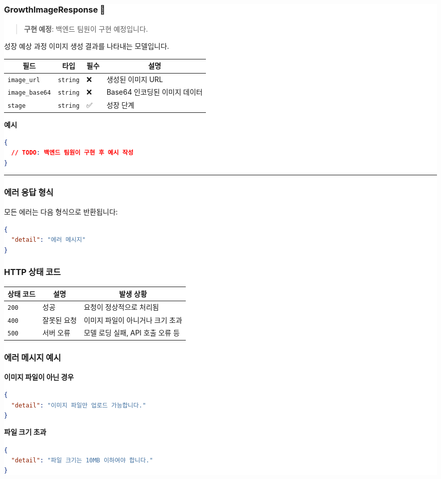 
### GrowthImageResponse 🚧

> **구현 예정**: 백엔드 팀원이 구현 예정입니다.

성장 예상 과정 이미지 생성 결과를 나타내는 모델입니다.

| 필드 | 타입 | 필수 | 설명 |
|------|------|------|------|
| `image_url` | `string` | ❌ | 생성된 이미지 URL |
| `image_base64` | `string` | ❌ | Base64 인코딩된 이미지 데이터 |
| `stage` | `string` | ✅ | 성장 단계 |

**예시**
```json
{
  // TODO: 백엔드 팀원이 구현 후 예시 작성
}
```

---

### 에러 응답 형식

모든 에러는 다음 형식으로 반환됩니다:

```json
{
  "detail": "에러 메시지"
}
```

### HTTP 상태 코드

| 상태 코드 | 설명 | 발생 상황 |
|-----------|------|-----------|
| `200` | 성공 | 요청이 정상적으로 처리됨 |
| `400` | 잘못된 요청 | 이미지 파일이 아니거나 크기 초과 |
| `500` | 서버 오류 | 모델 로딩 실패, API 호출 오류 등 |

### 에러 메시지 예시

**이미지 파일이 아닌 경우**
```json
{
  "detail": "이미지 파일만 업로드 가능합니다."
}
```

**파일 크기 초과**
```json
{
  "detail": "파일 크기는 10MB 이하여야 합니다."
}
```

